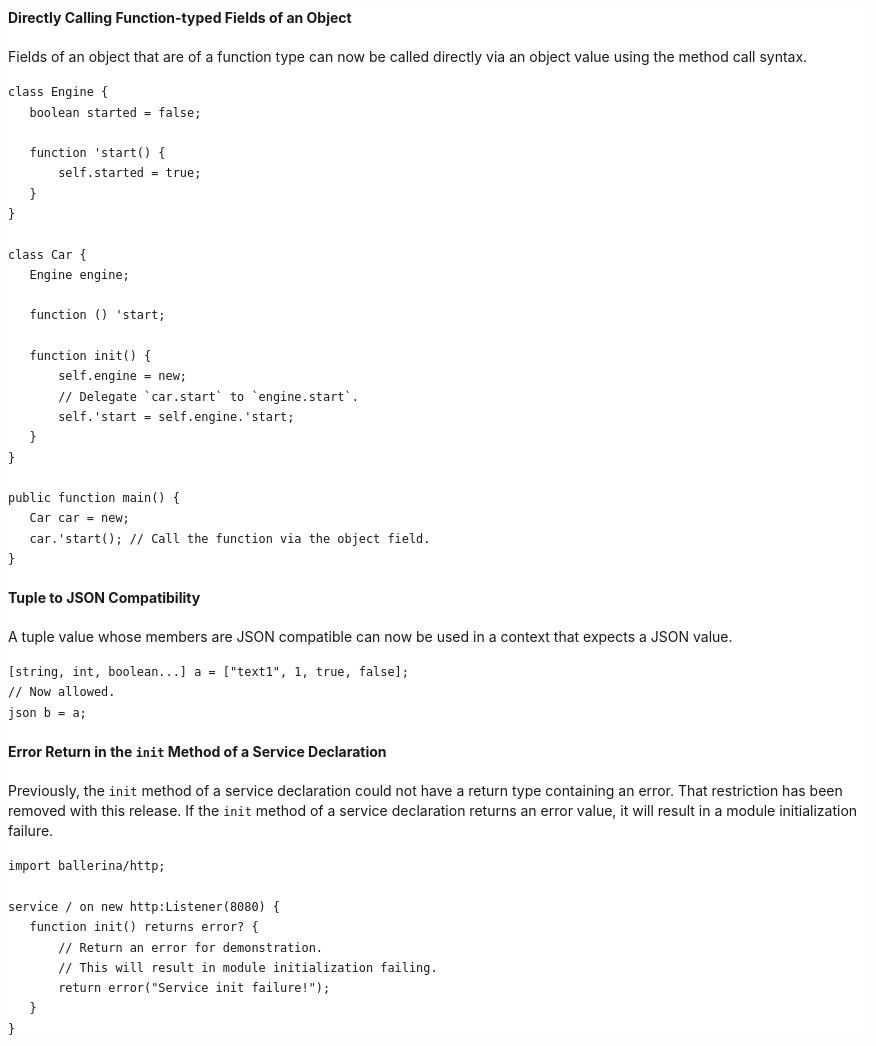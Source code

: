 #### Directly Calling Function-typed Fields of an Object

Fields of an object that are of a function type can now be called directly via an object value using the method call syntax.

```ballerina
class Engine {
   boolean started = false;
  
   function 'start() {
       self.started = true;
   }
}
 
class Car {
   Engine engine;
 
   function () 'start;
 
   function init() {
       self.engine = new;
       // Delegate `car.start` to `engine.start`.
       self.'start = self.engine.'start;
   }
}
 
public function main() {
   Car car = new;
   car.'start(); // Call the function via the object field.
}
```

#### Tuple to JSON Compatibility

A tuple value whose members are JSON compatible can now be used in a context that expects a JSON value.

```ballerina
[string, int, boolean...] a = ["text1", 1, true, false];
// Now allowed.
json b = a;
```

#### Error Return in the `init` Method of a Service Declaration

Previously, the `init` method of a service declaration could not have a return type containing an error. That restriction has been removed with this release.
If the `init` method of a service declaration returns an error value, it will result in a module initialization failure.

```ballerina
import ballerina/http;
 
service / on new http:Listener(8080) {
   function init() returns error? {
       // Return an error for demonstration.
       // This will result in module initialization failing.
       return error("Service init failure!");
   }
}
```
